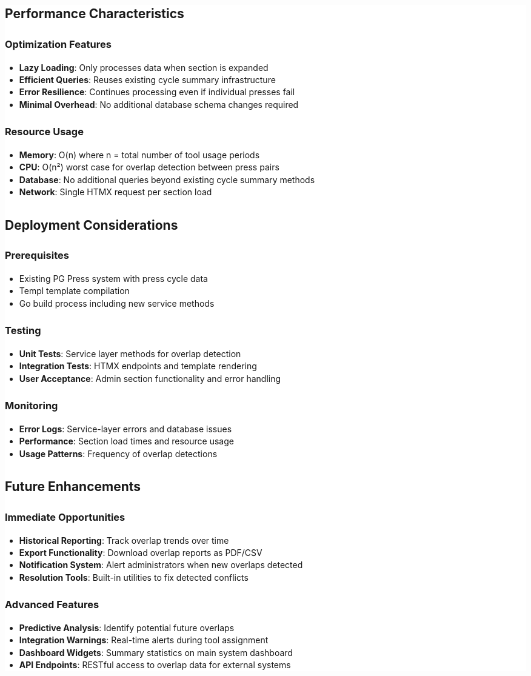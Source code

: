 ## Performance Characteristics

### Optimization Features

- **Lazy Loading**: Only processes data when section is expanded
- **Efficient Queries**: Reuses existing cycle summary infrastructure
- **Error Resilience**: Continues processing even if individual presses fail
- **Minimal Overhead**: No additional database schema changes required

### Resource Usage

- **Memory**: O(n) where n = total number of tool usage periods
- **CPU**: O(n²) worst case for overlap detection between press pairs
- **Database**: No additional queries beyond existing cycle summary methods
- **Network**: Single HTMX request per section load

## Deployment Considerations

### Prerequisites

- Existing PG Press system with press cycle data
- Templ template compilation
- Go build process including new service methods

### Testing

- **Unit Tests**: Service layer methods for overlap detection
- **Integration Tests**: HTMX endpoints and template rendering
- **User Acceptance**: Admin section functionality and error handling

### Monitoring

- **Error Logs**: Service-layer errors and database issues
- **Performance**: Section load times and resource usage
- **Usage Patterns**: Frequency of overlap detections

## Future Enhancements

### Immediate Opportunities

- **Historical Reporting**: Track overlap trends over time
- **Export Functionality**: Download overlap reports as PDF/CSV
- **Notification System**: Alert administrators when new overlaps detected
- **Resolution Tools**: Built-in utilities to fix detected conflicts

### Advanced Features

- **Predictive Analysis**: Identify potential future overlaps
- **Integration Warnings**: Real-time alerts during tool assignment
- **Dashboard Widgets**: Summary statistics on main system dashboard
- **API Endpoints**: RESTful access to overlap data for external systems
